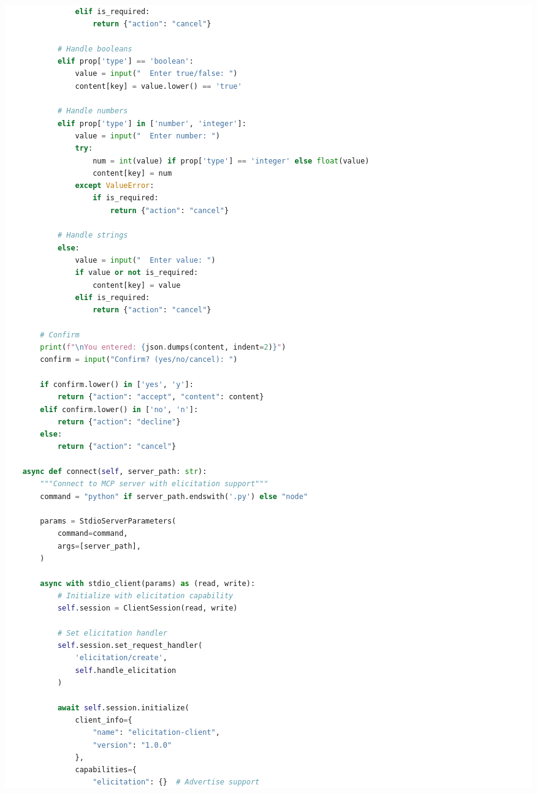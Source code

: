 ```python
                elif is_required:
                    return {"action": "cancel"}
            
            # Handle booleans
            elif prop['type'] == 'boolean':
                value = input("  Enter true/false: ")
                content[key] = value.lower() == 'true'
            
            # Handle numbers
            elif prop['type'] in ['number', 'integer']:
                value = input("  Enter number: ")
                try:
                    num = int(value) if prop['type'] == 'integer' else float(value)
                    content[key] = num
                except ValueError:
                    if is_required:
                        return {"action": "cancel"}
            
            # Handle strings
            else:
                value = input("  Enter value: ")
                if value or not is_required:
                    content[key] = value
                elif is_required:
                    return {"action": "cancel"}
        
        # Confirm
        print(f"\nYou entered: {json.dumps(content, indent=2)}")
        confirm = input("Confirm? (yes/no/cancel): ")
        
        if confirm.lower() in ['yes', 'y']:
            return {"action": "accept", "content": content}
        elif confirm.lower() in ['no', 'n']:
            return {"action": "decline"}
        else:
            return {"action": "cancel"}
    
    async def connect(self, server_path: str):
        """Connect to MCP server with elicitation support"""
        command = "python" if server_path.endswith('.py') else "node"
        
        params = StdioServerParameters(
            command=command,
            args=[server_path],
        )
        
        async with stdio_client(params) as (read, write):
            # Initialize with elicitation capability
            self.session = ClientSession(read, write)
            
            # Set elicitation handler
            self.session.set_request_handler(
                'elicitation/create',
                self.handle_elicitation
            )
            
            await self.session.initialize(
                client_info={
                    "name": "elicitation-client",
                    "version": "1.0.0"
                },
                capabilities={
                    "elicitation": {}  # Advertise support
```